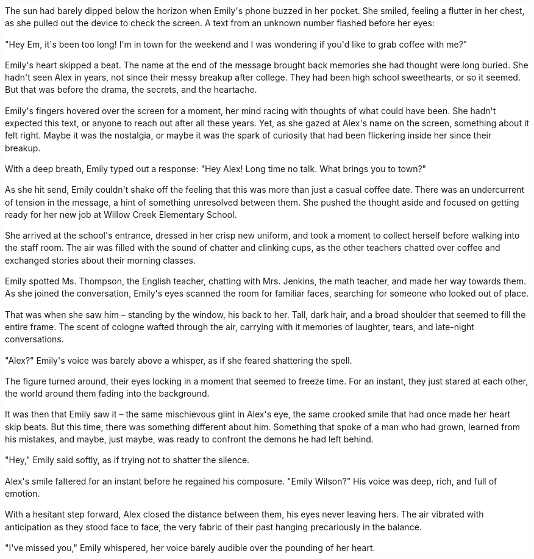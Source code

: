 The sun had barely dipped below the horizon when Emily's phone buzzed in her pocket. She smiled, feeling a flutter in her chest, as she pulled out the device to check the screen. A text from an unknown number flashed before her eyes:

"Hey Em, it's been too long! I'm in town for the weekend and I was wondering if you'd like to grab coffee with me?"

Emily's heart skipped a beat. The name at the end of the message brought back memories she had thought were long buried. She hadn't seen Alex in years, not since their messy breakup after college. They had been high school sweethearts, or so it seemed. But that was before the drama, the secrets, and the heartache.

Emily's fingers hovered over the screen for a moment, her mind racing with thoughts of what could have been. She hadn't expected this text, or anyone to reach out after all these years. Yet, as she gazed at Alex's name on the screen, something about it felt right. Maybe it was the nostalgia, or maybe it was the spark of curiosity that had been flickering inside her since their breakup.

With a deep breath, Emily typed out a response: "Hey Alex! Long time no talk. What brings you to town?"

As she hit send, Emily couldn't shake off the feeling that this was more than just a casual coffee date. There was an undercurrent of tension in the message, a hint of something unresolved between them. She pushed the thought aside and focused on getting ready for her new job at Willow Creek Elementary School.

She arrived at the school's entrance, dressed in her crisp new uniform, and took a moment to collect herself before walking into the staff room. The air was filled with the sound of chatter and clinking cups, as the other teachers chatted over coffee and exchanged stories about their morning classes.

Emily spotted Ms. Thompson, the English teacher, chatting with Mrs. Jenkins, the math teacher, and made her way towards them. As she joined the conversation, Emily's eyes scanned the room for familiar faces, searching for someone who looked out of place.

That was when she saw him – standing by the window, his back to her. Tall, dark hair, and a broad shoulder that seemed to fill the entire frame. The scent of cologne wafted through the air, carrying with it memories of laughter, tears, and late-night conversations.

"Alex?" Emily's voice was barely above a whisper, as if she feared shattering the spell.

The figure turned around, their eyes locking in a moment that seemed to freeze time. For an instant, they just stared at each other, the world around them fading into the background.

It was then that Emily saw it – the same mischievous glint in Alex's eye, the same crooked smile that had once made her heart skip beats. But this time, there was something different about him. Something that spoke of a man who had grown, learned from his mistakes, and maybe, just maybe, was ready to confront the demons he had left behind.

"Hey," Emily said softly, as if trying not to shatter the silence.

Alex's smile faltered for an instant before he regained his composure. "Emily Wilson?" His voice was deep, rich, and full of emotion.

With a hesitant step forward, Alex closed the distance between them, his eyes never leaving hers. The air vibrated with anticipation as they stood face to face, the very fabric of their past hanging precariously in the balance.

"I've missed you," Emily whispered, her voice barely audible over the pounding of her heart.
